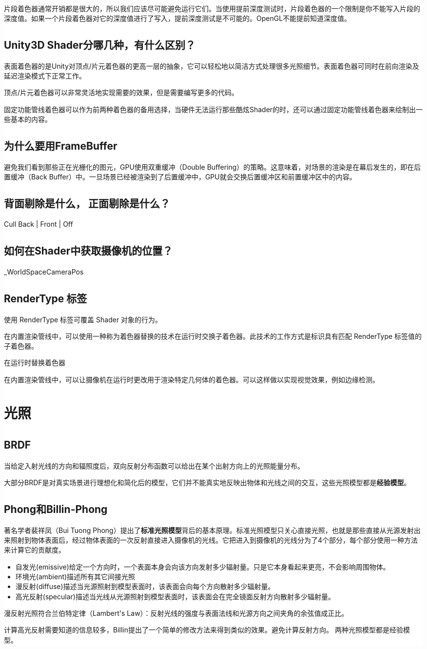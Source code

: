 片段着色器通常开销都是很大的，所以我们应该尽可能避免运行它们。当使用提前深度测试时，片段着色器的一个限制是你不能写入片段的深度值。如果一个片段着色器对它的深度值进行了写入，提前深度测试是不可能的。OpenGL不能提前知道深度值。

## Unity3D Shader分哪几种，有什么区别？
表面着色器的是Unity对顶点/片元着色器的更高一层的抽象，它可以轻松地以简洁方式处理很多光照细节。表面着色器可同时在前向渲染及延迟渲染模式下正常工作。

顶点/片元着色器可以非常灵活地实现需要的效果，但是需要编写更多的代码。

固定功能管线着色器可以作为前两种着色器的备用选择，当硬件无法运行那些酷炫Shader的时，还可以通过固定功能管线着色器来绘制出一些基本的内容。

## 为什么要用FrameBuffer
避免我们看到那些正在光栅化的图元，GPU使用双重缓冲（Double Buffering）的策略。这意味着，对场景的渲染是在幕后发生的，即在后置缓冲（Back Buffer）中。一旦场景已经被渲染到了后置缓冲中，GPU就会交换后置缓冲区和前置缓冲区中的内容。

## 背面剔除是什么， 正面剔除是什么？
Cull Back | Front | Off

## 如何在Shader中获取摄像机的位置？
_WorldSpaceCameraPos

## RenderType 标签
使用 RenderType 标签可覆盖 Shader 对象的行为。

在内置渲染管线中，可以使用一种称为着色器替换的技术在运行时交换子着色器。此技术的工作方式是标识具有匹配 RenderType 标签值的子着色器。

在运行时替换着色器

在内置渲染管线中，可以让摄像机在运行时更改用于渲染特定几何体的着色器。可以这样做以实现视觉效果，例如边缘检测。

# 光照

## BRDF
当给定入射光线的方向和辐照度后，双向反射分布函数可以给出在某个出射方向上的光照能量分布。

大部分BRDF是对真实场景进行理想化和简化后的模型，它们并不能真实地反映出物体和光线之间的交互，这些光照模型都是**经验模型**。

## Phong和Billin-Phong

著名学者裴祥凤（Bui Tuong Phong）提出了**标准光照模型**背后的基本原理。标准光照模型只关心直接光照，也就是那些直接从光源发射出来照射到物体表面后，经过物体表面的一次反射直接进入摄像机的光线。它把进入到摄像机的光线分为了4个部分，每个部分使用一种方法来计算它的贡献度。
- 自发光(emissive)给定一个方向时，一个表面本身会向该方向发射多少辐射量。只是它本身看起来更亮，不会影响周围物体。
- 环境光(ambient)描述所有其它间接光照
- 漫反射(diffuse)描述当光源照射到模型表面时，该表面会向每个方向散射多少辐射量。
- 高光反射(specular)描述当光线从光源照射到模型表面时，该表面会在完全镜面反射方向散射多少辐射量。

漫反射光照符合兰伯特定律（Lambert's Law）：反射光线的强度与表面法线和光源方向之间夹角的余弦值成正比。

计算高光反射需要知道的信息较多，Billin提出了一个简单的修改方法来得到类似的效果。避免计算反射方向。
两种光照模型都是经验模型。
